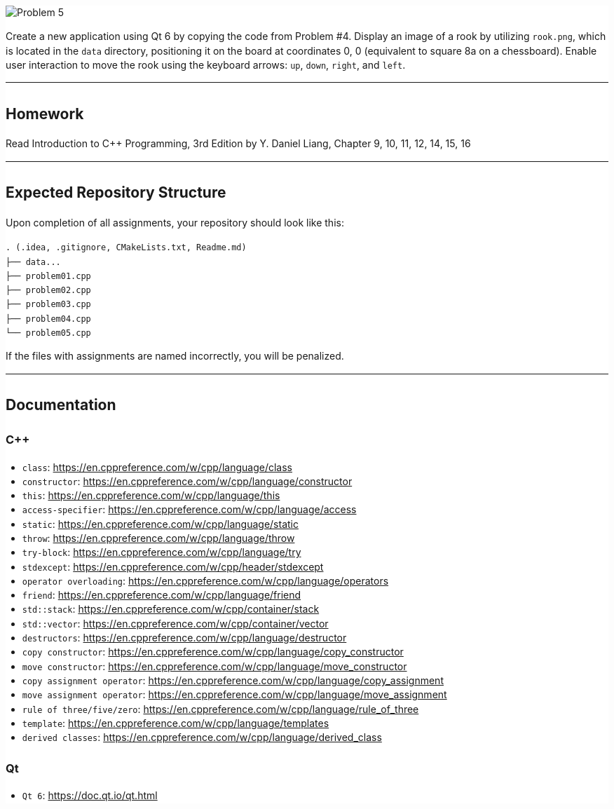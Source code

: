 <img src="https://i.imgur.com/SWbyWov.png" width="600" alt="Problem 5" />

Create a new application using Qt 6 by copying the code from Problem #4. Display an image of a rook by utilizing `rook.png`, which is located in the `data` directory, positioning it on the board at coordinates 0, 0 (equivalent to square 8a on a chessboard). Enable user interaction to move the rook using the keyboard arrows: `up`, `down`, `right`, and `left`.

---

## Homework

Read Introduction to C++ Programming, 3rd Edition by Y. Daniel Liang, Chapter 9, 10, 11, 12, 14, 15, 16

---

## Expected Repository Structure

Upon completion of all assignments, your repository should look like this:

```
. (.idea, .gitignore, CMakeLists.txt, Readme.md)
├── data...
├── problem01.cpp
├── problem02.cpp
├── problem03.cpp
├── problem04.cpp
└── problem05.cpp
```

If the files with assignments are named incorrectly, you will be penalized.

---

## Documentation

### C++

* `class`: <https://en.cppreference.com/w/cpp/language/class>
* `constructor`: <https://en.cppreference.com/w/cpp/language/constructor>
* `this`: <https://en.cppreference.com/w/cpp/language/this>
* `access-specifier`: <https://en.cppreference.com/w/cpp/language/access>
* `static`: <https://en.cppreference.com/w/cpp/language/static>
* `throw`: <https://en.cppreference.com/w/cpp/language/throw>
* `try-block`: <https://en.cppreference.com/w/cpp/language/try>
* `stdexcept`: <https://en.cppreference.com/w/cpp/header/stdexcept>
* `operator overloading`: <https://en.cppreference.com/w/cpp/language/operators>
* `friend`: <https://en.cppreference.com/w/cpp/language/friend>
* `std::stack`: <https://en.cppreference.com/w/cpp/container/stack>
* `std::vector`: <https://en.cppreference.com/w/cpp/container/vector>
* `destructors`: <https://en.cppreference.com/w/cpp/language/destructor>
* `copy constructor`: <https://en.cppreference.com/w/cpp/language/copy_constructor>
* `move constructor`: <https://en.cppreference.com/w/cpp/language/move_constructor>
* `copy assignment operator`: <https://en.cppreference.com/w/cpp/language/copy_assignment>
* `move assignment operator`: <https://en.cppreference.com/w/cpp/language/move_assignment>
* `rule of three/five/zero`: <https://en.cppreference.com/w/cpp/language/rule_of_three>
* `template`: <https://en.cppreference.com/w/cpp/language/templates>
* `derived classes`: <https://en.cppreference.com/w/cpp/language/derived_class>

### Qt

* `Qt 6`: <https://doc.qt.io/qt.html>
